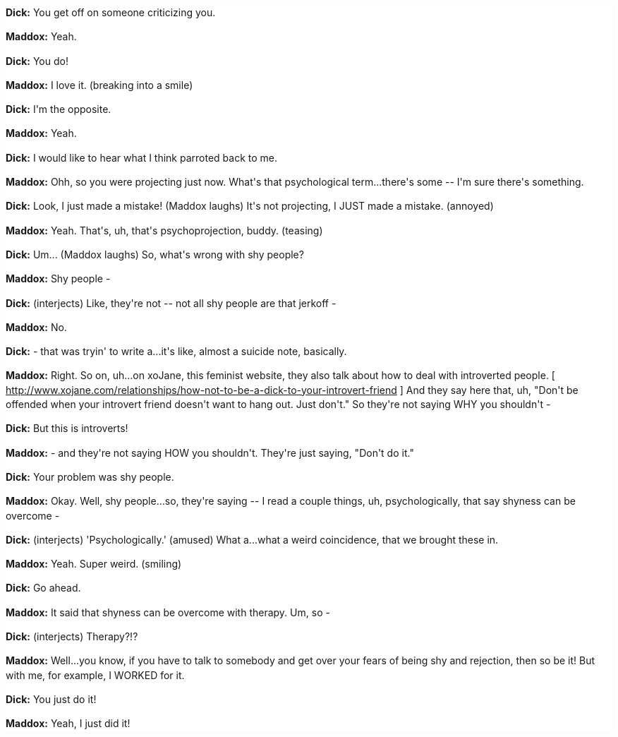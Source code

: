 **Dick:** You get off on someone criticizing you.

**Maddox:** Yeah.

**Dick:** You do!

**Maddox:** I love it. (breaking into a smile)

**Dick:** I'm the opposite.

**Maddox:** Yeah.

**Dick:** I would like to hear what I think parroted back to me.

**Maddox:** Ohh, so you were projecting just now. What's that psychological term...there's some -- I'm sure there's something.

**Dick:** Look, I just made a mistake! (Maddox laughs) It's not projecting, I JUST made a mistake. (annoyed)

**Maddox:** Yeah. That's, uh, that's psychoprojection, buddy. (teasing)

**Dick:** Um... (Maddox laughs) So, what's wrong with shy people?

**Maddox:** Shy people -

**Dick:** (interjects) Like, they're not -- not all shy people are that jerkoff -

**Maddox:** No.

**Dick:** - that was tryin' to write a...it's like, almost a suicide note, basically.

**Maddox:** Right. So on, uh...on xoJane, this feminist website, they also talk about how to deal with introverted people. [ http://www.xojane.com/relationships/how-not-to-be-a-dick-to-your-introvert-friend ] And they say here that, uh, "Don't be offended when your introvert friend doesn't want to hang out. Just don't." So they're not saying WHY you shouldn't -

**Dick:** But this is introverts!

**Maddox:** - and they're not saying HOW you shouldn't. They're just saying, "Don't do it."

**Dick:** Your problem was shy people.

**Maddox:** Okay. Well, shy people...so, they're saying -- I read a couple things, uh, psychologically, that say shyness can be overcome -

**Dick:** (interjects) 'Psychologically.' (amused) What a...what a weird coincidence, that we brought these in.

**Maddox:** Yeah. Super weird. (smiling)

**Dick:** Go ahead.

**Maddox:** It said that shyness can be overcome with therapy. Um, so -

**Dick:** (interjects) Therapy?!?

**Maddox:** Well...you know, if you have to talk to somebody and get over your fears of being shy and rejection, then so be it! But with me, for example, I WORKED for it.

**Dick:** You just do it!

**Maddox:** Yeah, I just did it!
